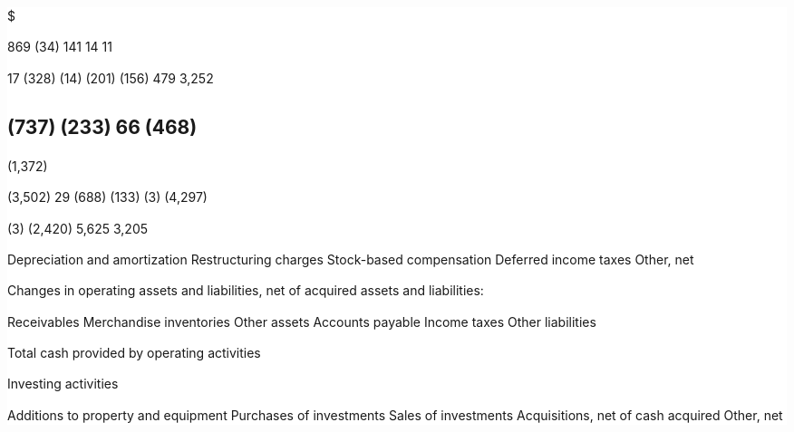   $

 869
 (34)
 141
 14
 11

 17
 (328)
 (14)
 (201)
 (156)
 479
 3,252

 (737)
 (233)
 66
 (468)
 -
 (1,372)

 (3,502)
 29
 (688)
 (133)
 (3)
 (4,297)

 (3)
 (2,420)
 5,625
 3,205

Depreciation and amortization
Restructuring charges
Stock-based compensation
Deferred income taxes
Other, net

Changes in operating assets and liabilities, net of acquired assets and liabilities:

Receivables
Merchandise inventories
Other assets
Accounts payable
Income taxes
Other liabilities

Total cash provided by operating activities

Investing activities

Additions to property and equipment
Purchases of investments
Sales of investments
Acquisitions, net of cash acquired
Other, net
